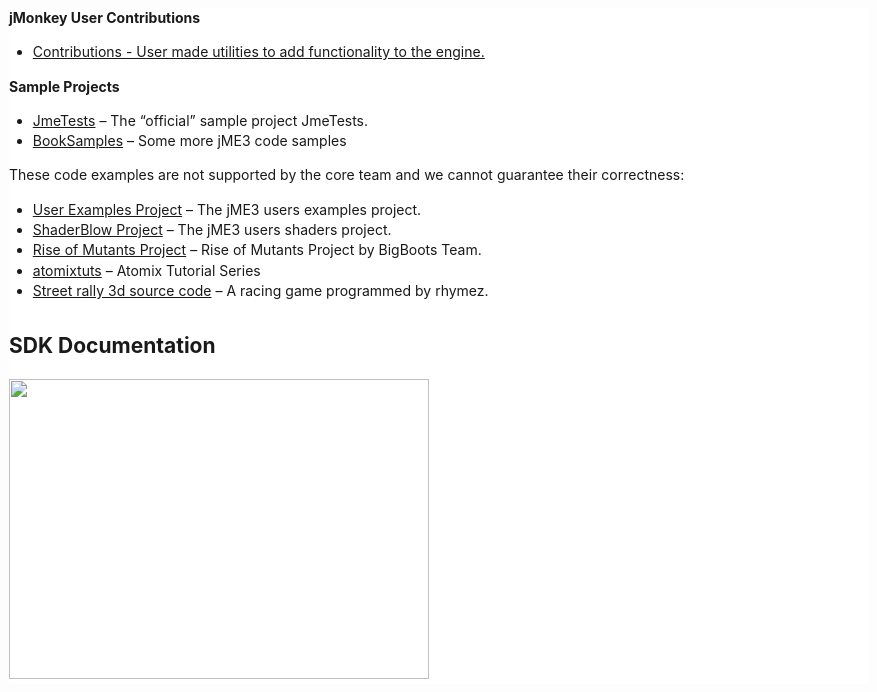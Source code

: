 <p>
<strong>jMonkey User Contributions</strong>
</p>
<ul>
<li class="level1"><div class="li"> <a href="/jme3/contributions.html" class="wikilink1" title="jme3:contributions"> Contributions - User made utilities to add functionality to the engine.</a></div>
</li>
</ul>

<p>
<strong>Sample Projects</strong>
</p>
<ul>
<li class="level1"><div class="li"> <a href="/sdk/sample_code.html" class="wikilink1" title="sdk:sample_code">JmeTests</a> – The “official” sample project JmeTests.</div>
</li>
<li class="level1"><div class="li"> <a href="http://code.google.com/p/jmonkeyengine/source/browse/BookSamples/#BookSamples%2Fsrc" class="urlextern" title="http://code.google.com/p/jmonkeyengine/source/browse/BookSamples/#BookSamples%2Fsrc" rel="nofollow">BookSamples</a> – Some more jME3 code samples</div>
</li>
</ul>

<p>
These code examples are not supported by the core team and we cannot guarantee their correctness:
</p>
<ul>
<li class="level1"><div class="li"> <a href="/jme3/user_examples_project.html" class="wikilink1" title="jme3:user_examples_project">User Examples Project</a> – The jME3 users examples project.</div>
</li>
<li class="level1"><div class="li"> <a href="/jme3/shaderblow_project.html" class="wikilink1" title="jme3:shaderblow_project">ShaderBlow Project</a> – The jME3 users shaders project.</div>
</li>
<li class="level1"><div class="li"> <a href="/jme3/rise_of_mutants_project.html" class="wikilink1" title="jme3:rise_of_mutants_project">Rise of Mutants Project</a> – Rise of Mutants Project by BigBoots Team.</div>
</li>
<li class="level1"><div class="li"> <a href="/jme3/atomixtuts.html" class="wikilink1" title="jme3:atomixtuts">atomixtuts</a> – Atomix Tutorial Series</div>
</li>
<li class="level1"><div class="li"> <a href="http://code.google.com/p/street-rally-3d/source/browse/#svn%2Ftrunk%2Fsrc%2Fsr3d" class="urlextern" title="http://code.google.com/p/street-rally-3d/source/browse/#svn%2Ftrunk%2Fsrc%2Fsr3d" rel="nofollow">Street rally 3d source code</a> – A racing game programmed by rhymez.</div>
</li>
</ul>

</div>

<h2 class="sectionedit5" id="sdk_documentation">SDK Documentation</h2>
<div class="level2">

<p>
<a href="/resources/sdk-jmonkeyplatform-docu-2.png" class="media" title="sdk:jmonkeyplatform-docu-2.png"><img src="/resources/sdk-jmonkeyplatform-docu-2.png" class="mediaright" alt="" width="420" height="300" /></a>
</p>
